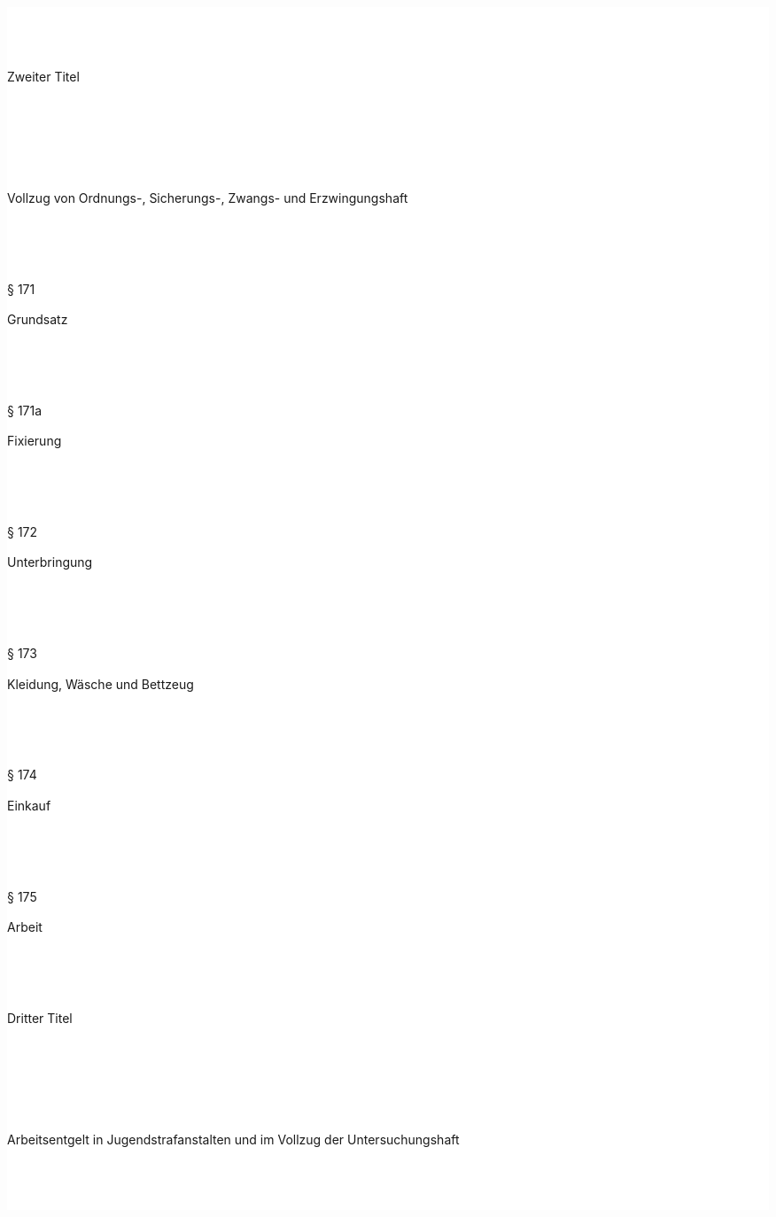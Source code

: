  

 

Zweiter Titel

 

 

 

Vollzug von Ordnungs-, Sicherungs-, Zwangs- und Erzwingungshaft

 

 

§ 171

Grundsatz

 

 

§ 171a

Fixierung

 

 

§ 172

Unterbringung

 

 

§ 173

Kleidung, Wäsche und Bettzeug

 

 

§ 174

Einkauf

 

 

§ 175

Arbeit

 

 

Dritter Titel

 

 

 

Arbeitsentgelt in Jugendstrafanstalten und im Vollzug der Untersuchungshaft

 

 